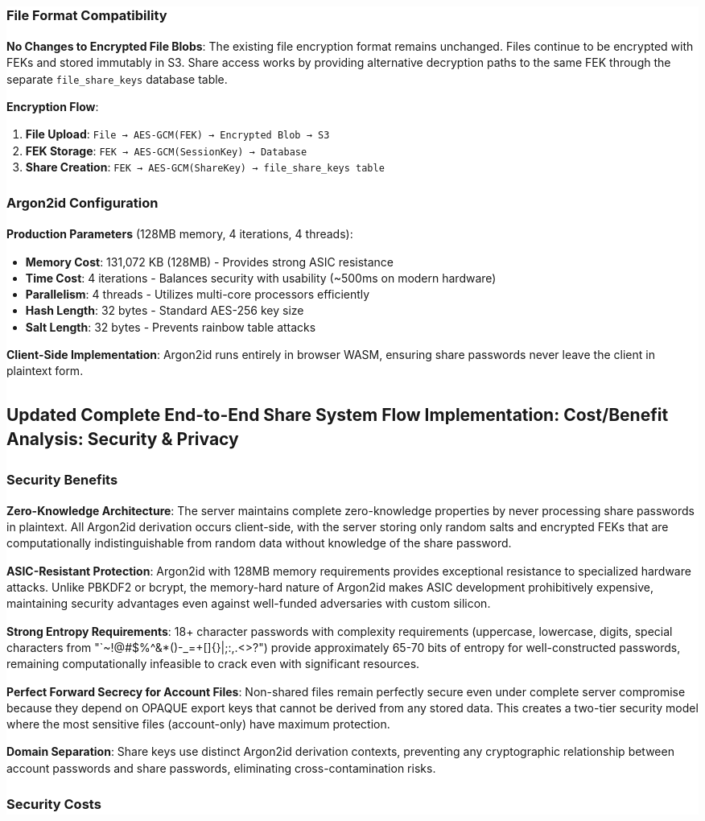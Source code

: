 
### File Format Compatibility

**No Changes to Encrypted File Blobs**: The existing file encryption format remains unchanged. Files continue to be encrypted with FEKs and stored immutably in S3. Share access works by providing alternative decryption paths to the same FEK through the separate `file_share_keys` database table.

**Encryption Flow**:
1. **File Upload**: `File → AES-GCM(FEK) → Encrypted Blob → S3`
2. **FEK Storage**: `FEK → AES-GCM(SessionKey) → Database`
3. **Share Creation**: `FEK → AES-GCM(ShareKey) → file_share_keys table`

### Argon2id Configuration

**Production Parameters** (128MB memory, 4 iterations, 4 threads):
- **Memory Cost**: 131,072 KB (128MB) - Provides strong ASIC resistance
- **Time Cost**: 4 iterations - Balances security with usability (~500ms on modern hardware)
- **Parallelism**: 4 threads - Utilizes multi-core processors efficiently
- **Hash Length**: 32 bytes - Standard AES-256 key size
- **Salt Length**: 32 bytes - Prevents rainbow table attacks

**Client-Side Implementation**: Argon2id runs entirely in browser WASM, ensuring share passwords never leave the client in plaintext form.

## Updated Complete End-to-End Share System Flow Implementation: Cost/Benefit Analysis: Security & Privacy

### Security Benefits

**Zero-Knowledge Architecture**: The server maintains complete zero-knowledge properties by never processing share passwords in plaintext. All Argon2id derivation occurs client-side, with the server storing only random salts and encrypted FEKs that are computationally indistinguishable from random data without knowledge of the share password.

**ASIC-Resistant Protection**: Argon2id with 128MB memory requirements provides exceptional resistance to specialized hardware attacks. Unlike PBKDF2 or bcrypt, the memory-hard nature of Argon2id makes ASIC development prohibitively expensive, maintaining security advantages even against well-funded adversaries with custom silicon.

**Strong Entropy Requirements**: 18+ character passwords with complexity requirements (uppercase, lowercase, digits, special characters from "`~!@#$%^&*()-_=+[]{}|;:,.<>?") provide approximately 65-70 bits of entropy for well-constructed passwords, remaining computationally infeasible to crack even with significant resources.

**Perfect Forward Secrecy for Account Files**: Non-shared files remain perfectly secure even under complete server compromise because they depend on OPAQUE export keys that cannot be derived from any stored data. This creates a two-tier security model where the most sensitive files (account-only) have maximum protection.

**Domain Separation**: Share keys use distinct Argon2id derivation contexts, preventing any cryptographic relationship between account passwords and share passwords, eliminating cross-contamination risks.

### Security Costs
